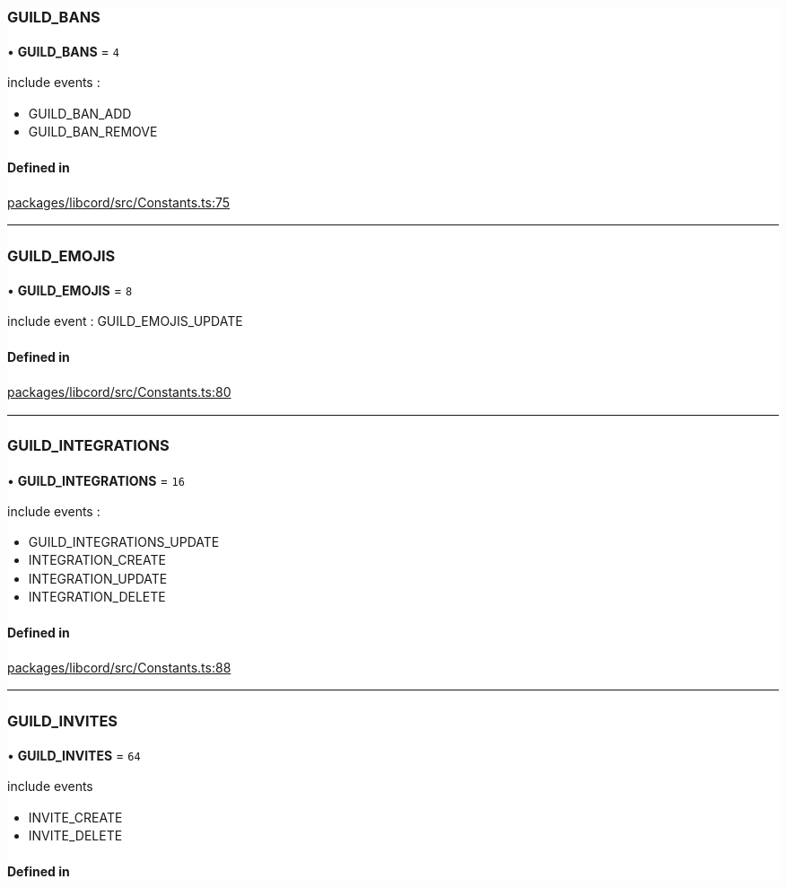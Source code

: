### GUILD\_BANS

• **GUILD\_BANS** = ``4``

include events :
- GUILD_BAN_ADD
- GUILD_BAN_REMOVE

#### Defined in

[packages/libcord/src/Constants.ts:75](https://github.com/Libcord/libcord/blob/d0e0b8c/packages/libcord/src/Constants.ts#L75)

___

### GUILD\_EMOJIS

• **GUILD\_EMOJIS** = ``8``

include event :
GUILD_EMOJIS_UPDATE

#### Defined in

[packages/libcord/src/Constants.ts:80](https://github.com/Libcord/libcord/blob/d0e0b8c/packages/libcord/src/Constants.ts#L80)

___

### GUILD\_INTEGRATIONS

• **GUILD\_INTEGRATIONS** = ``16``

include events :
 - GUILD_INTEGRATIONS_UPDATE
- INTEGRATION_CREATE
- INTEGRATION_UPDATE
- INTEGRATION_DELETE

#### Defined in

[packages/libcord/src/Constants.ts:88](https://github.com/Libcord/libcord/blob/d0e0b8c/packages/libcord/src/Constants.ts#L88)

___

### GUILD\_INVITES

• **GUILD\_INVITES** = ``64``

include events
- INVITE_CREATE
- INVITE_DELETE

#### Defined in
